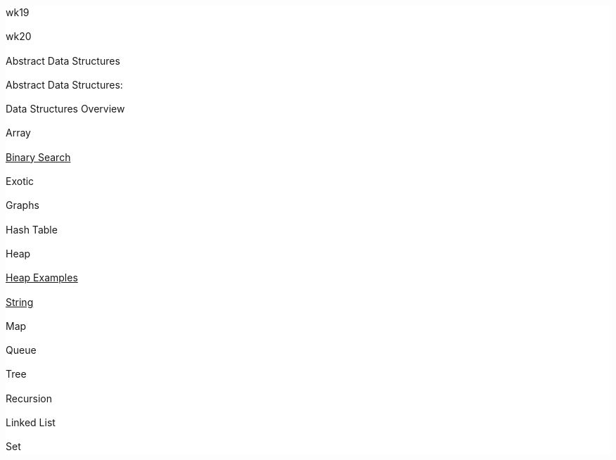 <span class="text-4505230f--UIH300-2063425d--textContentFamily-49a318e1--navButtonLabel-14a4968f">wk19</span>

<span class="text-4505230f--UIH300-2063425d--textContentFamily-49a318e1--navButtonLabel-14a4968f">wk20</span>

<span class="text-4505230f--UIH300-2063425d--textContentFamily-49a318e1--navButtonLabel-14a4968f"><span class="text-4505230f--InfoH200-3a8a7a86--textContentFamily-49a318e1">Abstract Data Structures</span></span>

<span class="text-4505230f--UIH300-2063425d--textContentFamily-49a318e1--navButtonLabel-14a4968f">Abstract Data Structures:</span>

<span class="text-4505230f--UIH300-2063425d--textContentFamily-49a318e1--navButtonLabel-14a4968f">Data Structures Overview</span>

<span class="text-4505230f--UIH300-2063425d--textContentFamily-49a318e1--navButtonLabel-14a4968f">Array</span>

<a href="../../../practice/untitled/binary-search.html" class="navButton-94f2579c--pageItemWithChildrenNested-2c5d8183--navButtonClickable-161b88ca"><span class="text-4505230f--UIH300-2063425d--textContentFamily-49a318e1--navButtonLabel-14a4968f">Binary Search</span></a>

<span class="text-4505230f--UIH300-2063425d--textContentFamily-49a318e1--navButtonLabel-14a4968f">Exotic</span>

<span class="text-4505230f--UIH300-2063425d--textContentFamily-49a318e1--navButtonLabel-14a4968f">Graphs</span>

<span class="text-4505230f--UIH300-2063425d--textContentFamily-49a318e1--navButtonLabel-14a4968f">Hash Table</span>

<span class="text-4505230f--UIH300-2063425d--textContentFamily-49a318e1--navButtonLabel-14a4968f">Heap</span>

<a href="heap-examples.html" class="navButton-94f2579c--pageItemWithChildrenNested-2c5d8183--navButtonClickable-161b88ca--navButtonOpened-6a88552e"><span class="text-4505230f--UIH300-2063425d--textContentFamily-49a318e1--navButtonLabel-14a4968f">Heap Examples</span></a>

<a href="../string.html" class="navButton-94f2579c--pageItemWithChildrenNested-2c5d8183--navButtonClickable-161b88ca"><span class="text-4505230f--UIH300-2063425d--textContentFamily-49a318e1--navButtonLabel-14a4968f">String</span></a>

<span class="text-4505230f--UIH300-2063425d--textContentFamily-49a318e1--navButtonLabel-14a4968f">Map</span>

<span class="text-4505230f--UIH300-2063425d--textContentFamily-49a318e1--navButtonLabel-14a4968f">Queue</span>

<span class="text-4505230f--UIH300-2063425d--textContentFamily-49a318e1--navButtonLabel-14a4968f">Tree</span>

<span class="text-4505230f--UIH300-2063425d--textContentFamily-49a318e1--navButtonLabel-14a4968f">Recursion</span>

<span class="text-4505230f--UIH300-2063425d--textContentFamily-49a318e1--navButtonLabel-14a4968f">Linked List</span>

<span class="text-4505230f--UIH300-2063425d--textContentFamily-49a318e1--navButtonLabel-14a4968f">Set</span>
